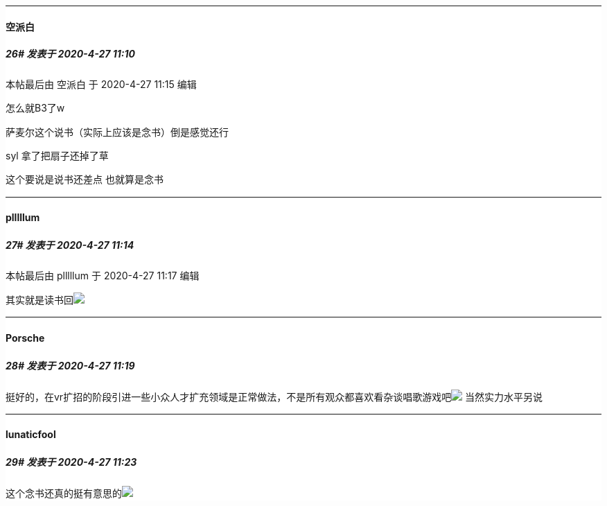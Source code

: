 -----

####  空派白  
##### 26#       发表于 2020-4-27 11:10



 本帖最后由 空派白 于 2020-4-27 11:15 编辑 

怎么就B3了w

萨麦尔这个说书（实际上应该是念书）倒是感觉还行

syl 拿了把扇子还掉了草

这个要说是说书还差点 也就算是念书







-----

####  plllllum  
##### 27#       发表于 2020-4-27 11:14



 本帖最后由 plllllum 于 2020-4-27 11:17 编辑 

其实就是读书回<img src="https://static.saraba1st.com/image/smiley/face2017/001.png" referrerpolicy="no-referrer">







-----

####  Porsche  
##### 28#       发表于 2020-4-27 11:19




挺好的，在vr扩招的阶段引进一些小众人才扩充领域是正常做法，不是所有观众都喜欢看杂谈唱歌游戏吧<img src="https://static.saraba1st.com/image/smiley/face2017/067.png" referrerpolicy="no-referrer">
当然实力水平另说







-----

####  lunaticfool  
##### 29#       发表于 2020-4-27 11:23




这个念书还真的挺有意思的<img src="https://static.saraba1st.com/image/smiley/face2017/037.png" referrerpolicy="no-referrer">
